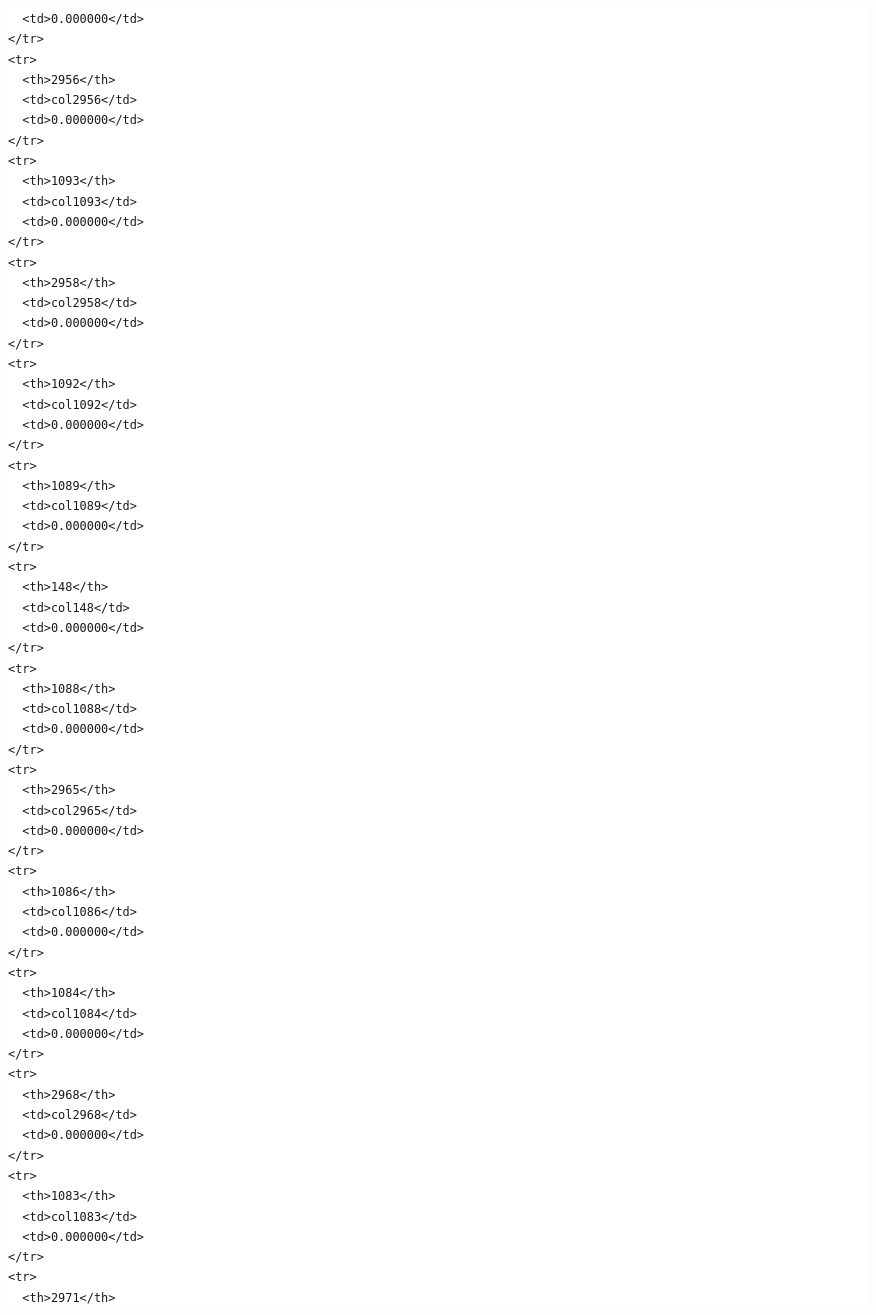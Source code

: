       <td>0.000000</td>
    </tr>
    <tr>
      <th>2956</th>
      <td>col2956</td>
      <td>0.000000</td>
    </tr>
    <tr>
      <th>1093</th>
      <td>col1093</td>
      <td>0.000000</td>
    </tr>
    <tr>
      <th>2958</th>
      <td>col2958</td>
      <td>0.000000</td>
    </tr>
    <tr>
      <th>1092</th>
      <td>col1092</td>
      <td>0.000000</td>
    </tr>
    <tr>
      <th>1089</th>
      <td>col1089</td>
      <td>0.000000</td>
    </tr>
    <tr>
      <th>148</th>
      <td>col148</td>
      <td>0.000000</td>
    </tr>
    <tr>
      <th>1088</th>
      <td>col1088</td>
      <td>0.000000</td>
    </tr>
    <tr>
      <th>2965</th>
      <td>col2965</td>
      <td>0.000000</td>
    </tr>
    <tr>
      <th>1086</th>
      <td>col1086</td>
      <td>0.000000</td>
    </tr>
    <tr>
      <th>1084</th>
      <td>col1084</td>
      <td>0.000000</td>
    </tr>
    <tr>
      <th>2968</th>
      <td>col2968</td>
      <td>0.000000</td>
    </tr>
    <tr>
      <th>1083</th>
      <td>col1083</td>
      <td>0.000000</td>
    </tr>
    <tr>
      <th>2971</th>